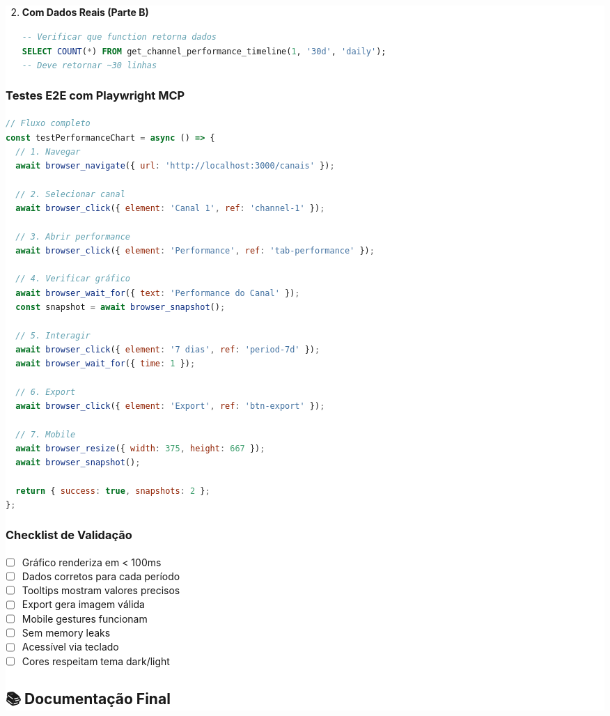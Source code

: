 2. **Com Dados Reais (Parte B)**
   ```sql
   -- Verificar que function retorna dados
   SELECT COUNT(*) FROM get_channel_performance_timeline(1, '30d', 'daily');
   -- Deve retornar ~30 linhas
   ```

### Testes E2E com Playwright MCP
```javascript
// Fluxo completo
const testPerformanceChart = async () => {
  // 1. Navegar
  await browser_navigate({ url: 'http://localhost:3000/canais' });
  
  // 2. Selecionar canal
  await browser_click({ element: 'Canal 1', ref: 'channel-1' });
  
  // 3. Abrir performance
  await browser_click({ element: 'Performance', ref: 'tab-performance' });
  
  // 4. Verificar gráfico
  await browser_wait_for({ text: 'Performance do Canal' });
  const snapshot = await browser_snapshot();
  
  // 5. Interagir
  await browser_click({ element: '7 dias', ref: 'period-7d' });
  await browser_wait_for({ time: 1 });
  
  // 6. Export
  await browser_click({ element: 'Export', ref: 'btn-export' });
  
  // 7. Mobile
  await browser_resize({ width: 375, height: 667 });
  await browser_snapshot();
  
  return { success: true, snapshots: 2 };
};
```

### Checklist de Validação
- [ ] Gráfico renderiza em < 100ms
- [ ] Dados corretos para cada período
- [ ] Tooltips mostram valores precisos
- [ ] Export gera imagem válida
- [ ] Mobile gestures funcionam
- [ ] Sem memory leaks
- [ ] Acessível via teclado
- [ ] Cores respeitam tema dark/light

## 📚 Documentação Final
